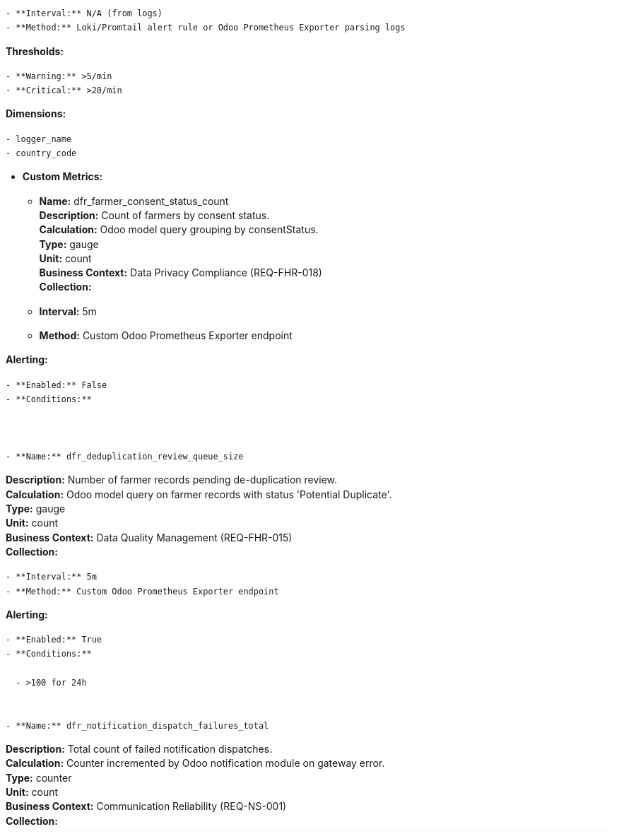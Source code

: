     - **Interval:** N/A (from logs)
    - **Method:** Loki/Promtail alert rule or Odoo Prometheus Exporter parsing logs
    
**Thresholds:**
    
    - **Warning:** >5/min
    - **Critical:** >20/min
    
**Dimensions:**
    
    - logger_name
    - country_code
    
    
  - **Custom Metrics:**
    
    - **Name:** dfr_farmer_consent_status_count  
**Description:** Count of farmers by consent status.  
**Calculation:** Odoo model query grouping by consentStatus.  
**Type:** gauge  
**Unit:** count  
**Business Context:** Data Privacy Compliance (REQ-FHR-018)  
**Collection:**
    
    - **Interval:** 5m
    - **Method:** Custom Odoo Prometheus Exporter endpoint
    
**Alerting:**
    
    - **Enabled:** False
    - **Conditions:**
      
      
    
    - **Name:** dfr_deduplication_review_queue_size  
**Description:** Number of farmer records pending de-duplication review.  
**Calculation:** Odoo model query on farmer records with status 'Potential Duplicate'.  
**Type:** gauge  
**Unit:** count  
**Business Context:** Data Quality Management (REQ-FHR-015)  
**Collection:**
    
    - **Interval:** 5m
    - **Method:** Custom Odoo Prometheus Exporter endpoint
    
**Alerting:**
    
    - **Enabled:** True
    - **Conditions:**
      
      - >100 for 24h
      
    
    - **Name:** dfr_notification_dispatch_failures_total  
**Description:** Total count of failed notification dispatches.  
**Calculation:** Counter incremented by Odoo notification module on gateway error.  
**Type:** counter  
**Unit:** count  
**Business Context:** Communication Reliability (REQ-NS-001)  
**Collection:**
    